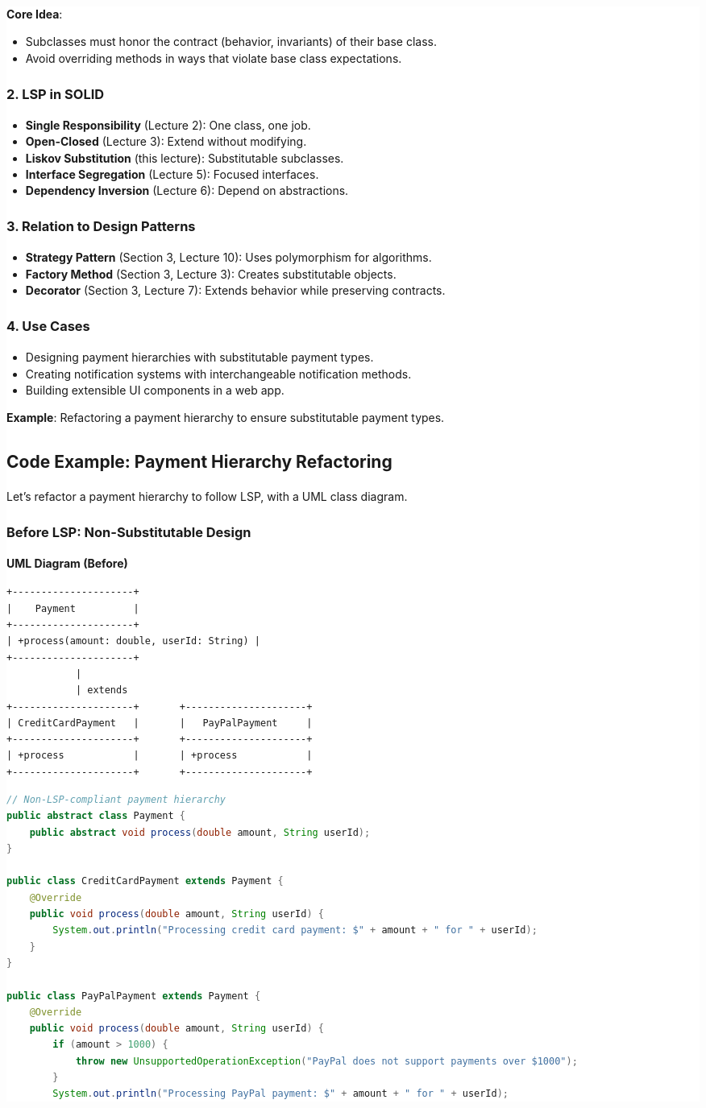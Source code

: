 **Core Idea**:
- Subclasses must honor the contract (behavior, invariants) of their base class.
- Avoid overriding methods in ways that violate base class expectations.

### 2. LSP in SOLID
- **Single Responsibility** (Lecture 2): One class, one job.
- **Open-Closed** (Lecture 3): Extend without modifying.
- **Liskov Substitution** (this lecture): Substitutable subclasses.
- **Interface Segregation** (Lecture 5): Focused interfaces.
- **Dependency Inversion** (Lecture 6): Depend on abstractions.

### 3. Relation to Design Patterns
- **Strategy Pattern** (Section 3, Lecture 10): Uses polymorphism for algorithms.
- **Factory Method** (Section 3, Lecture 3): Creates substitutable objects.
- **Decorator** (Section 3, Lecture 7): Extends behavior while preserving contracts.

### 4. Use Cases
- Designing payment hierarchies with substitutable payment types.
- Creating notification systems with interchangeable notification methods.
- Building extensible UI components in a web app.

**Example**: Refactoring a payment hierarchy to ensure substitutable payment types.

## Code Example: Payment Hierarchy Refactoring
Let’s refactor a payment hierarchy to follow LSP, with a UML class diagram.

### Before LSP: Non-Substitutable Design
**UML Diagram (Before)**
```
+---------------------+
|    Payment          |
+---------------------+
| +process(amount: double, userId: String) |
+---------------------+
            |
            | extends
+---------------------+       +---------------------+
| CreditCardPayment   |       |   PayPalPayment     |
+---------------------+       +---------------------+
| +process            |       | +process            |
+---------------------+       +---------------------+
```

```java
// Non-LSP-compliant payment hierarchy
public abstract class Payment {
    public abstract void process(double amount, String userId);
}

public class CreditCardPayment extends Payment {
    @Override
    public void process(double amount, String userId) {
        System.out.println("Processing credit card payment: $" + amount + " for " + userId);
    }
}

public class PayPalPayment extends Payment {
    @Override
    public void process(double amount, String userId) {
        if (amount > 1000) {
            throw new UnsupportedOperationException("PayPal does not support payments over $1000");
        }
        System.out.println("Processing PayPal payment: $" + amount + " for " + userId);
```